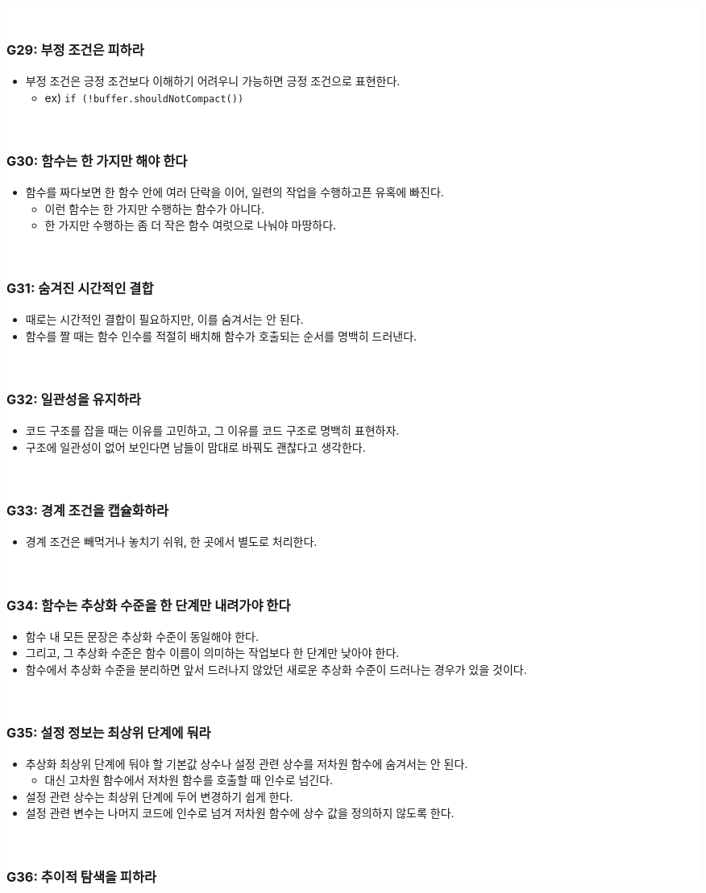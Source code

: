 <br>

### G29: 부정 조건은 피하라

-   부정 조건은 긍정 조건보다 이해하기 어려우니 가능하면 긍정 조건으로 표현한다.
    -   ex) `if (!buffer.shouldNotCompact())`

<br>

### G30: 함수는 한 가지만 해야 한다

-   함수를 짜다보면 한 함수 안에 여러 단락을 이어, 일련의 작업을 수행하고픈 유혹에 빠진다.
    -   이런 함수는 한 가지만 수행하는 함수가 아니다.
    -   한 가지만 수행하는 좀 더 작은 함수 여럿으로 나눠야 마땅하다.

<br>

### G31: 숨겨진 시간적인 결합

-   때로는 시간적인 결합이 필요하지만, 이를 숨겨서는 안 된다.
-   함수를 짤 때는 함수 인수를 적절히 배치해 함수가 호출되는 순서를 명백히 드러낸다.

<br>

### G32: 일관성을 유지하라

-   코드 구조를 잡을 때는 이유를 고민하고, 그 이유를 코드 구조로 명백히 표현하자.
-   구조에 일관성이 없어 보인다면 남들이 맘대로 바꿔도 괜찮다고 생각한다.

<br>

### G33: 경계 조건을 캡슐화하라

-   경계 조건은 빼먹거나 놓치기 쉬워, 한 곳에서 별도로 처리한다.

<br>

### G34: 함수는 추상화 수준을 한 단계만 내려가야 한다

-   함수 내 모든 문장은 추상화 수준이 동일해야 한다.
-   그리고, 그 추상화 수준은 함수 이름이 의미하는 작업보다 한 단계만 낮아야 한다.
-   함수에서 추상화 수준을 분리하면 앞서 드러나지 않았던 새로운 추상화 수준이 드러나는 경우가 있을 것이다.

<br>

### G35: 설정 정보는 최상위 단계에 둬라

-   추상화 최상위 단계에 둬야 할 기본값 상수나 설정 관련 상수를 저차원 함수에 숨겨서는 안 된다.
    -   대신 고차원 함수에서 저차원 함수를 호출할 때 인수로 넘긴다.
-   설정 관련 상수는 최상위 단계에 두어 변경하기 쉽게 한다.
-   설정 관련 변수는 나머지 코드에 인수로 넘겨 저차원 함수에 상수 값을 정의하지 않도록 한다.

<br>

### G36: 추이적 탐색을 피하라
